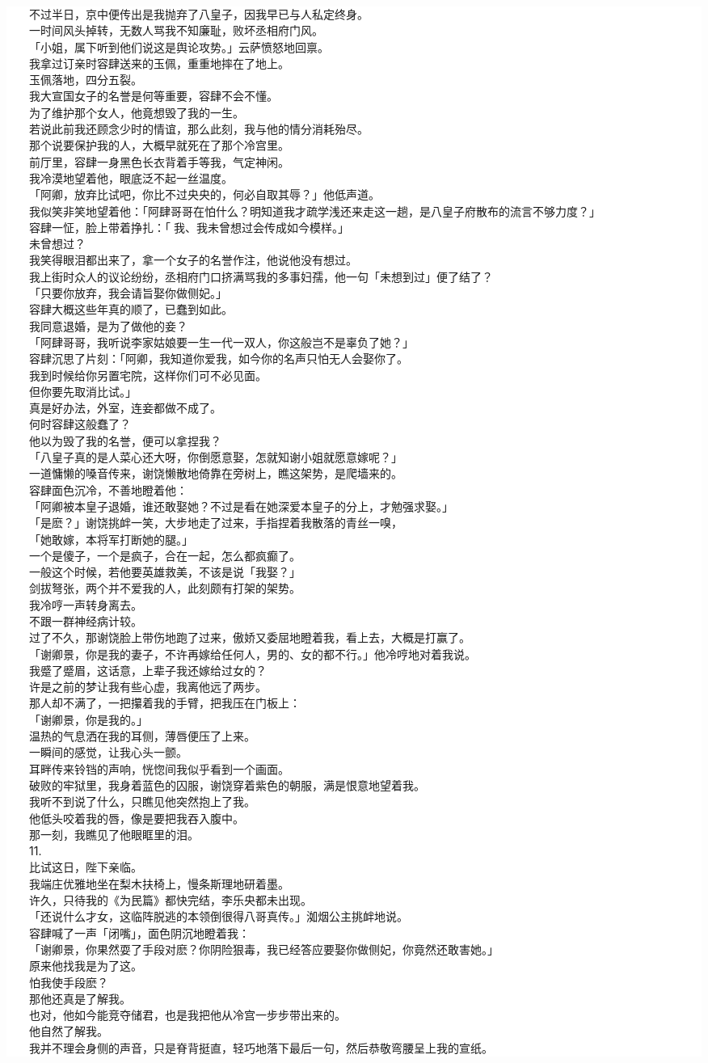 &emsp;&emsp;不过半日，京中便传出是我抛弃了八皇子，因我早已与人私定终身。  
&emsp;&emsp;一时间风头掉转，无数人骂我不知廉耻，败坏丞相府门风。  
&emsp;&emsp;「小姐，属下听到他们说这是舆论攻势。」云萨愤怒地回禀。  
&emsp;&emsp;我拿过订亲时容肆送来的玉佩，重重地摔在了地上。  
&emsp;&emsp;玉佩落地，四分五裂。  
&emsp;&emsp;我大宣国女子的名誉是何等重要，容肆不会不懂。  
&emsp;&emsp;为了维护那个女人，他竟想毁了我的一生。  
&emsp;&emsp;若说此前我还顾念少时的情谊，那么此刻，我与他的情分消耗殆尽。  
&emsp;&emsp;那个说要保护我的人，大概早就死在了那个冷宫里。  
&emsp;&emsp;前厅里，容肆一身黑色长衣背着手等我，气定神闲。  
&emsp;&emsp;我冷漠地望着他，眼底泛不起一丝温度。  
&emsp;&emsp;「阿卿，放弃比试吧，你比不过央央的，何必自取其辱？」他低声道。  
&emsp;&emsp;我似笑非笑地望着他：「阿肆哥哥在怕什么？明知道我才疏学浅还来走这一趟，是八皇子府散布的流言不够力度？」  
&emsp;&emsp;容肆一怔，脸上带着挣扎：「 我、我未曾想过会传成如今模样。」  
&emsp;&emsp;未曾想过？  
&emsp;&emsp;我笑得眼泪都出来了，拿一个女子的名誉作注，他说他没有想过。  
&emsp;&emsp;我上街时众人的议论纷纷，丞相府门口挤满骂我的多事妇孺，他一句「未想到过」便了结了？  
&emsp;&emsp;「只要你放弃，我会请旨娶你做侧妃。」  
&emsp;&emsp;容肆大概这些年真的顺了，已蠢到如此。  
&emsp;&emsp;我同意退婚，是为了做他的妾？  
&emsp;&emsp;「阿肆哥哥，我听说李家姑娘要一生一代一双人，你这般岂不是辜负了她？」  
&emsp;&emsp;容肆沉思了片刻：「阿卿，我知道你爱我，如今你的名声只怕无人会娶你了。  
&emsp;&emsp;我到时候给你另置宅院，这样你们可不必见面。  
&emsp;&emsp;但你要先取消比试。」  
&emsp;&emsp;真是好办法，外室，连妾都做不成了。  
&emsp;&emsp;何时容肆这般蠢了？  
&emsp;&emsp;他以为毁了我的名誉，便可以拿捏我？   
&emsp;&emsp;「八皇子真的是人菜心还大呀，你倒愿意娶，怎就知谢小姐就愿意嫁呢？」  
&emsp;&emsp;一道慵懒的嗓音传来，谢饶懒散地倚靠在旁树上，瞧这架势，是爬墙来的。  
&emsp;&emsp;容肆面色沉冷，不善地瞪着他：  
&emsp;&emsp;「阿卿被本皇子退婚，谁还敢娶她？不过是看在她深爱本皇子的分上，才勉强求娶。」  
&emsp;&emsp;「是麽？」谢饶挑衅一笑，大步地走了过来，手指捏着我散落的青丝一嗅，  
&emsp;&emsp;「她敢嫁，本将军打断她的腿。」  
&emsp;&emsp;一个是傻子，一个是疯子，合在一起，怎么都疯癫了。  
&emsp;&emsp;一般这个时候，若他要英雄救美，不该是说「我娶？」  
&emsp;&emsp;剑拔弩张，两个并不爱我的人，此刻颇有打架的架势。  
&emsp;&emsp;我冷哼一声转身离去。  
&emsp;&emsp;不跟一群神经病计较。  
&emsp;&emsp;过了不久，那谢饶脸上带伤地跑了过来，傲娇又委屈地瞪着我，看上去，大概是打赢了。  
&emsp;&emsp;「谢卿景，你是我的妻子，不许再嫁给任何人，男的、女的都不行。」他冷哼地对着我说。  
&emsp;&emsp;我蹙了蹙眉，这话意，上辈子我还嫁给过女的？  
&emsp;&emsp;许是之前的梦让我有些心虚，我离他远了两步。  
&emsp;&emsp;那人却不满了，一把攥着我的手臂，把我压在门板上：  
&emsp;&emsp;「谢卿景，你是我的。」  
&emsp;&emsp;温热的气息洒在我的耳侧，薄唇便压了上来。  
&emsp;&emsp;一瞬间的感觉，让我心头一颤。  
&emsp;&emsp;耳畔传来铃铛的声响，恍惚间我似乎看到一个画面。  
&emsp;&emsp;破败的牢狱里，我身着蓝色的囚服，谢饶穿着紫色的朝服，满是恨意地望着我。  
&emsp;&emsp;我听不到说了什么，只瞧见他突然抱上了我。  
&emsp;&emsp;他低头咬着我的唇，像是要把我吞入腹中。  
&emsp;&emsp;那一刻，我瞧见了他眼眶里的泪。  
&emsp;&emsp;11.  
&emsp;&emsp;比试这日，陛下亲临。  
&emsp;&emsp;我端庄优雅地坐在梨木扶椅上，慢条斯理地研着墨。  
&emsp;&emsp;许久，只待我的《为民篇》都快完结，李乐央都未出现。  
&emsp;&emsp;「还说什么才女，这临阵脱逃的本领倒很得八哥真传。」洳烟公主挑衅地说。  
&emsp;&emsp;容肆喊了一声「闭嘴」，面色阴沉地瞪着我：  
&emsp;&emsp;「谢卿景，你果然耍了手段对麽？你阴险狠毒，我已经答应要娶你做侧妃，你竟然还敢害她。」  
&emsp;&emsp;原来他找我是为了这。  
&emsp;&emsp;怕我使手段麽？  
&emsp;&emsp;那他还真是了解我。  
&emsp;&emsp;也对，他如今能竞夺储君，也是我把他从冷宫一步步带出来的。  
&emsp;&emsp;他自然了解我。  
&emsp;&emsp;我并不理会身侧的声音，只是脊背挺直，轻巧地落下最后一句，然后恭敬弯腰呈上我的宣纸。  